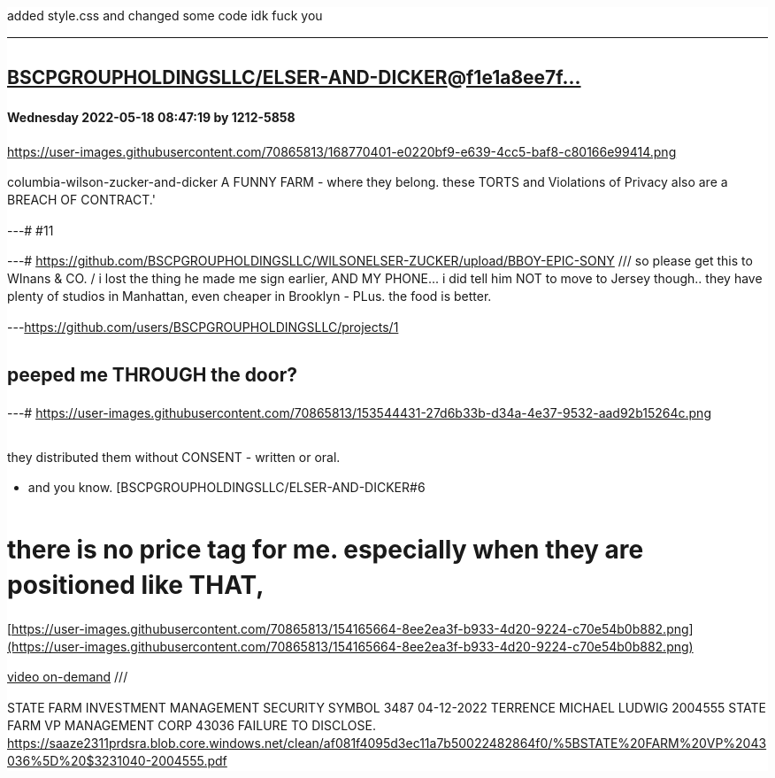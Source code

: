 added style.css and changed some code idk fuck you

---
## [BSCPGROUPHOLDINGSLLC/ELSER-AND-DICKER](https://github.com/BSCPGROUPHOLDINGSLLC/ELSER-AND-DICKER)@[f1e1a8ee7f...](https://github.com/BSCPGROUPHOLDINGSLLC/ELSER-AND-DICKER/commit/f1e1a8ee7fbaa061866a713cf8045d08e2c44152)
#### Wednesday 2022-05-18 08:47:19 by 1212-5858

https://user-images.githubusercontent.com/70865813/168770401-e0220bf9-e639-4cc5-baf8-c80166e99414.png

columbia-wilson-zucker-and-dicker A FUNNY FARM - where they belong.
these TORTS and Violations of Privacy also are a BREACH OF CONTRACT.'

---# #11

---# https://github.com/BSCPGROUPHOLDINGSLLC/WILSONELSER-ZUCKER/upload/BBOY-EPIC-SONY
/// so please get this to WInans & CO.
/ i lost the thing he made me sign earlier, AND MY PHONE... i did tell him NOT to move to Jersey though.. 
they have plenty of studios in Manhattan, even cheaper in Brooklyn - PLus. the food is better.



---https://github.com/users/BSCPGROUPHOLDINGSLLC/projects/1
## peeped me THROUGH the door?
---# https://user-images.githubusercontent.com/70865813/153544431-27d6b33b-d34a-4e37-9532-aad92b15264c.png

##
they distributed them without CONSENT - written or oral.
- and you know.
[BSCPGROUPHOLDINGSLLC/ELSER-AND-DICKER#6

# there is no price tag for me. especially when they are positioned like THAT,
[https://user-images.githubusercontent.com/70865813/154165664-8ee2ea3f-b933-4d20-9224-c70e54b0b882.png](https://user-images.githubusercontent.com/70865813/154165664-8ee2ea3f-b933-4d20-9224-c70e54b0b882.png)


[video on-demand](BSCPGROUPHOLDINGSLLC/ELSER-AND-DICKER#8 (comment))
///


STATE FARM INVESTMENT MANAGEMENT
SECURITY SYMBOL 3487
04-12-2022
TERRENCE MICHAEL LUDWIG
2004555
STATE FARM VP MANAGEMENT CORP 43036
FAILURE TO DISCLOSE.
https://saaze2311prdsra.blob.core.windows.net/clean/af081f4095d3ec11a7b50022482864f0/%5BSTATE%20FARM%20VP%2043036%5D%20$3231040-2004555.pdf
